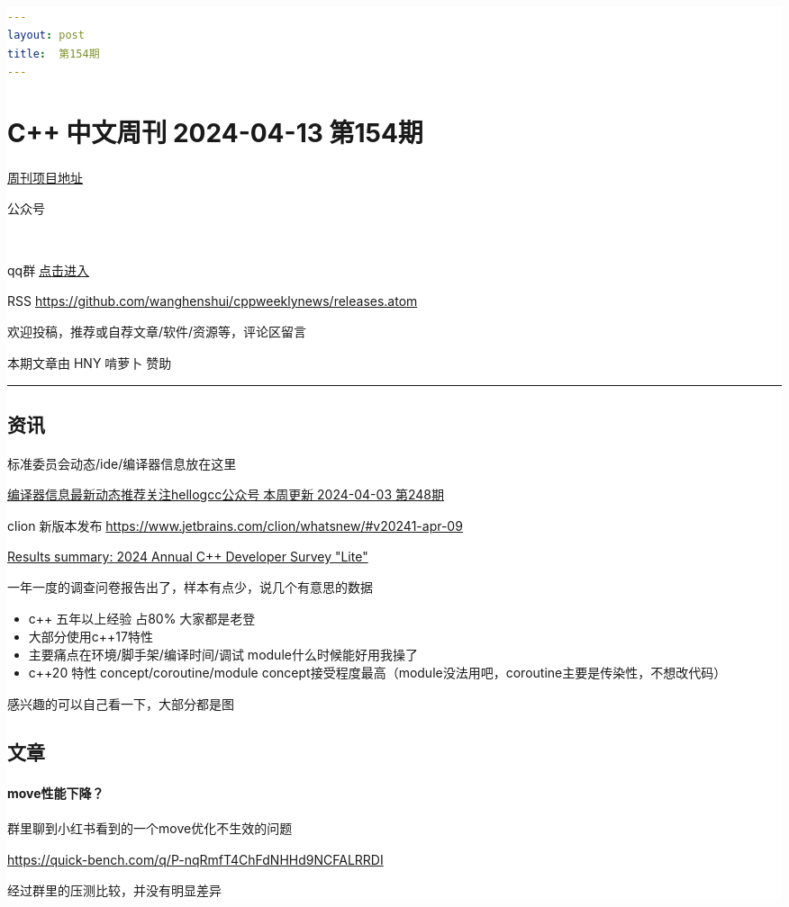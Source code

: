```yaml
---
layout: post
title:  第154期
---
```

# C++ 中文周刊 2024-04-13 第154期


[周刊项目地址](https://github.com/wanghenshui/cppweeklynews)

公众号

<img src="https://wanghenshui.github.io/cppweeklynews/assets/code.png" alt=""  width="30%">

qq群 [点击进入](https://qm.qq.com/q/6NGizNPyG4)

RSS https://github.com/wanghenshui/cppweeklynews/releases.atom

欢迎投稿，推荐或自荐文章/软件/资源等，评论区留言

本期文章由 HNY 啃萝卜 赞助

---

## 资讯

标准委员会动态/ide/编译器信息放在这里

[编译器信息最新动态推荐关注hellogcc公众号 本周更新 2024-04-03 第248期](https://mp.weixin.qq.com/s/8A9xYEIZn0ZIL214mmMKMw)

clion 新版本发布 https://www.jetbrains.com/clion/whatsnew/#v20241-apr-09


[Results summary: 2024 Annual C++ Developer Survey "Lite"](https://isocpp.org/files/papers/CppDevSurvey-2024-summary.pdf)

一年一度的调查问卷报告出了，样本有点少，说几个有意思的数据

- c++ 五年以上经验 占80% 大家都是老登
- 大部分使用c++17特性
- 主要痛点在环境/脚手架/编译时间/调试 module什么时候能好用我操了
- c++20 特性 concept/coroutine/module concept接受程度最高（module没法用吧，coroutine主要是传染性，不想改代码）

感兴趣的可以自己看一下，大部分都是图


## 文章

#### move性能下降？

群里聊到小红书看到的一个move优化不生效的问题

https://quick-bench.com/q/P-nqRmfT4ChFdNHHd9NCFALRRDI

经过群里的压测比较，并没有明显差异
